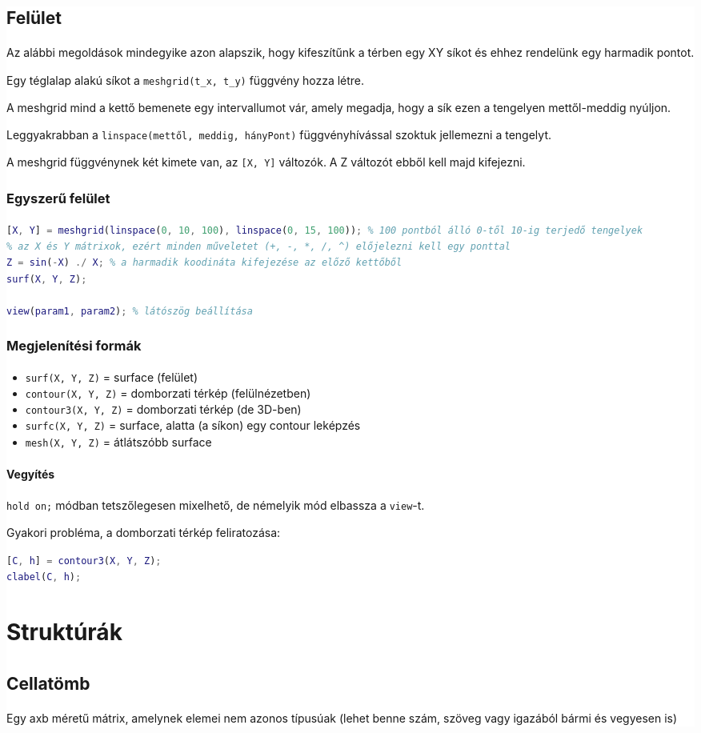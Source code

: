 ## Felület <a name="3dsurf"></a>

Az alábbi megoldások mindegyike azon alapszik, hogy kifeszítűnk a térben egy XY síkot és ehhez rendelünk egy harmadik pontot.

Egy téglalap alakú síkot a `meshgrid(t_x, t_y)` függvény hozza létre.

A meshgrid mind a kettő bemenete egy intervallumot vár, amely megadja, hogy a sík ezen a tengelyen mettől-meddig nyúljon.

Leggyakrabban a `linspace(mettől, meddig, hányPont)` függvényhívással szoktuk jellemezni a tengelyt.

A meshgrid függvénynek két kimete van, az `[X, Y]` változók. A Z változót ebből kell majd kifejezni.

### Egyszerű felület

```matlab
[X, Y] = meshgrid(linspace(0, 10, 100), linspace(0, 15, 100)); % 100 pontból álló 0-től 10-ig terjedő tengelyek
% az X és Y mátrixok, ezért minden műveletet (+, -, *, /, ^) előjelezni kell egy ponttal
Z = sin(-X) ./ X; % a harmadik koodináta kifejezése az előző kettőből
surf(X, Y, Z);

view(param1, param2); % látószög beállítása

```

### Megjelenítési formák

- `surf(X, Y, Z)` = surface (felület)
- `contour(X, Y, Z)` = domborzati térkép (felülnézetben)
- `contour3(X, Y, Z)` = domborzati térkép (de 3D-ben)
- `surfc(X, Y, Z)` = surface, alatta (a síkon) egy contour leképzés
- `mesh(X, Y, Z)` = átlátszóbb surface

#### Vegyítés

`hold on;` módban tetszőlegesen mixelhető, de némelyik mód elbassza a `view`-t.

Gyakori probléma, a domborzati térkép feliratozása:

```matlab
[C, h] = contour3(X, Y, Z);
clabel(C, h);
```

# Struktúrák <a name = "structs"></a>

## Cellatömb <a name = "cellarray"></a>

Egy axb méretű mátrix, amelynek elemei nem azonos típusúak (lehet benne szám, szöveg vagy igazából bármi és vegyesen is)
